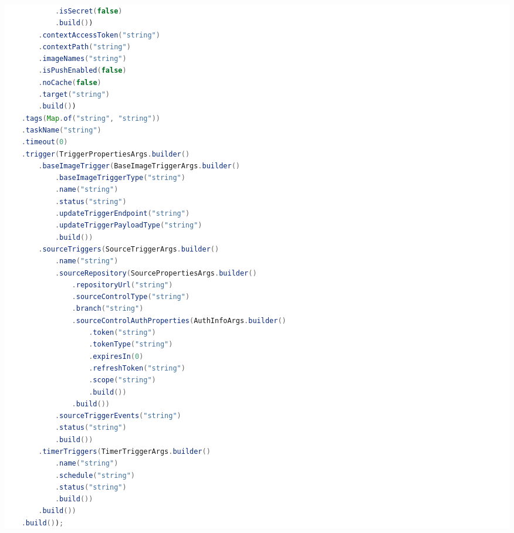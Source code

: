 ```java
            .isSecret(false)
            .build())
        .contextAccessToken("string")
        .contextPath("string")
        .imageNames("string")
        .isPushEnabled(false)
        .noCache(false)
        .target("string")
        .build())
    .tags(Map.of("string", "string"))
    .taskName("string")
    .timeout(0)
    .trigger(TriggerPropertiesArgs.builder()
        .baseImageTrigger(BaseImageTriggerArgs.builder()
            .baseImageTriggerType("string")
            .name("string")
            .status("string")
            .updateTriggerEndpoint("string")
            .updateTriggerPayloadType("string")
            .build())
        .sourceTriggers(SourceTriggerArgs.builder()
            .name("string")
            .sourceRepository(SourcePropertiesArgs.builder()
                .repositoryUrl("string")
                .sourceControlType("string")
                .branch("string")
                .sourceControlAuthProperties(AuthInfoArgs.builder()
                    .token("string")
                    .tokenType("string")
                    .expiresIn(0)
                    .refreshToken("string")
                    .scope("string")
                    .build())
                .build())
            .sourceTriggerEvents("string")
            .status("string")
            .build())
        .timerTriggers(TimerTriggerArgs.builder()
            .name("string")
            .schedule("string")
            .status("string")
            .build())
        .build())
    .build());
```

</pulumi-choosable>
</div>


<div>
<pulumi-choosable type="language" values="python">
